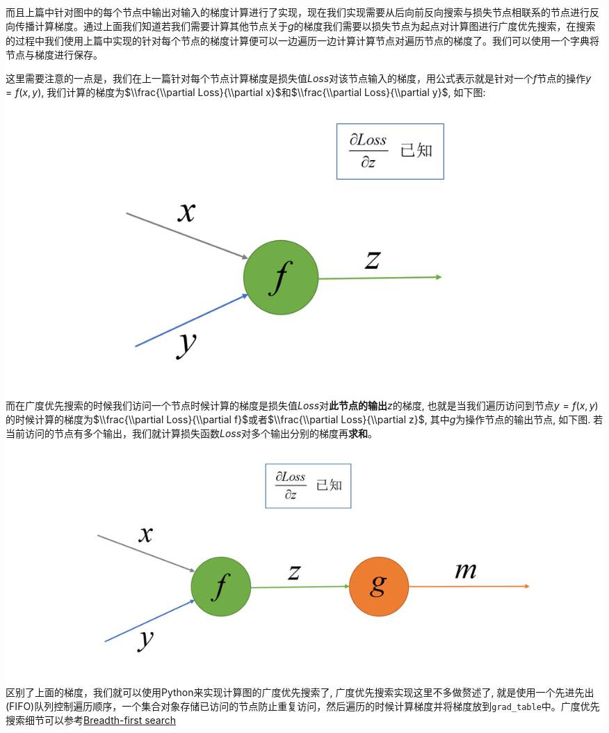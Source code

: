 而且上篇中针对图中的每个节点中输出对输入的梯度计算进行了实现，现在我们实现需要从后向前反向搜索与损失节点相联系的节点进行反向传播计算梯度。通过上面我们知道若我们需要计算其他节点关于$g$的梯度我们需要以损失节点为起点对计算图进行广度优先搜索，在搜索的过程中我们使用上篇中实现的针对每个节点的梯度计算便可以一边遍历一边计算计算节点对遍历节点的梯度了。我们可以使用一个字典将节点与梯度进行保存。

这里需要注意的一点是，我们在上一篇针对每个节点计算梯度是损失值$Loss$对该节点输入的梯度，用公式表示就是针对一个$f$节点的操作$y = f(x, y)$, 我们计算的梯度为$\\frac{\\partial Loss}{\\partial x}$和$\\frac{\\partial Loss}{\\partial y}$, 如下图:

![](/assets/images/blog_img/2018-01-27-实现属于自己的TensorFlow-三-反向传播与梯度下降算法实现/node_grad.png)

而在广度优先搜索的时候我们访问一个节点时候计算的梯度是损失值$Loss$对**此节点的输出**$z$的梯度, 也就是当我们遍历访问到节点$y = f(x, y)$的时候计算的梯度为$\\frac{\\partial Loss}{\\partial f}$或者$\\frac{\\partial Loss}{\\partial z}$, 其中$g$为操作节点的输出节点, 如下图. 若当前访问的节点有多个输出，我们就计算损失函数$Loss$对多个输出分别的梯度再**求和**。

![](/assets/images/blog_img/2018-01-27-实现属于自己的TensorFlow-三-反向传播与梯度下降算法实现/traversal_grad.png)

区别了上面的梯度，我们就可以使用Python来实现计算图的广度优先搜索了, 广度优先搜索实现这里不多做赘述了, 就是使用一个先进先出(FIFO)队列控制遍历顺序，一个集合对象存储已访问的节点防止重复访问，然后遍历的时候计算梯度并将梯度放到`grad_table`中。广度优先搜索细节可以参考[Breadth-first search](https://en.wikipedia.org/wiki/Breadth-first_search) 
